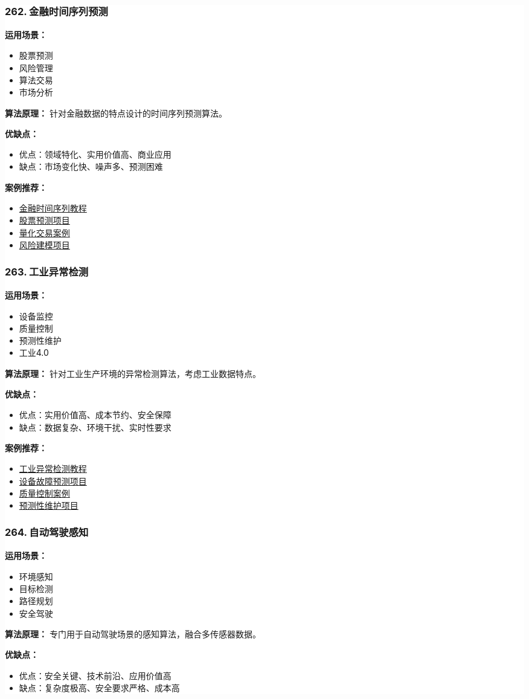 ### 262. 金融时间序列预测

**运用场景：**
- 股票预测
- 风险管理
- 算法交易
- 市场分析

**算法原理：**
针对金融数据的特点设计的时间序列预测算法。

**优缺点：**
- 优点：领域特化、实用价值高、商业应用
- 缺点：市场变化快、噪声多、预测困难

**案例推荐：**
- [金融时间序列教程](https://github.com/topics/financial-time-series)
- [股票预测项目](https://github.com/topics/stock-prediction)
- [量化交易案例](https://www.kaggle.com/code/renshengbushexie/quantitative-trading)
- [风险建模项目](https://github.com/topics/financial-risk-modeling)

### 263. 工业异常检测

**运用场景：**
- 设备监控
- 质量控制
- 预测性维护
- 工业4.0

**算法原理：**
针对工业生产环境的异常检测算法，考虑工业数据特点。

**优缺点：**
- 优点：实用价值高、成本节约、安全保障
- 缺点：数据复杂、环境干扰、实时性要求

**案例推荐：**
- [工业异常检测教程](https://github.com/topics/industrial-anomaly-detection)
- [设备故障预测项目](https://github.com/topics/equipment-failure-prediction)
- [质量控制案例](https://www.kaggle.com/code/renshengbushexie/industrial-quality-control)
- [预测性维护项目](https://github.com/topics/predictive-maintenance)

### 264. 自动驾驶感知

**运用场景：**
- 环境感知
- 目标检测
- 路径规划
- 安全驾驶

**算法原理：**
专门用于自动驾驶场景的感知算法，融合多传感器数据。

**优缺点：**
- 优点：安全关键、技术前沿、应用价值高
- 缺点：复杂度极高、安全要求严格、成本高
